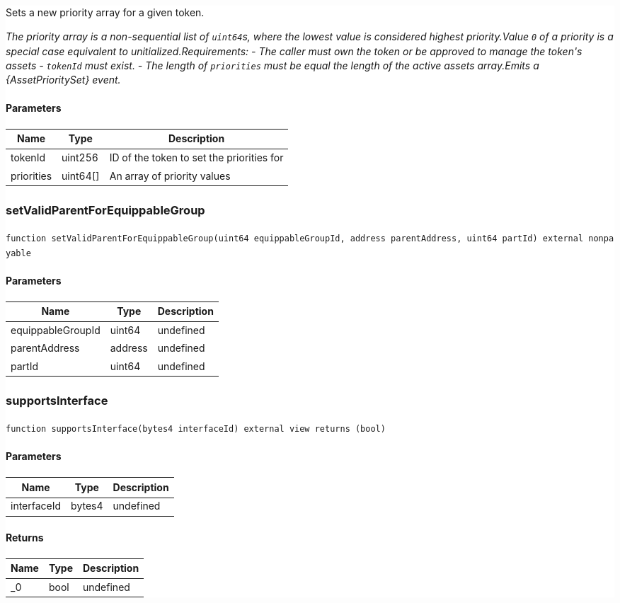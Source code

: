 Sets a new priority array for a given token.

*The priority array is a non-sequential list of `uint64`s, where the lowest value is considered highest  priority.Value `0` of a priority is a special case equivalent to unitialized.Requirements:  - The caller must own the token or be approved to manage the token&#39;s assets  - `tokenId` must exist.  - The length of `priorities` must be equal the length of the active assets array.Emits a {AssetPrioritySet} event.*

#### Parameters

| Name | Type | Description |
|---|---|---|
| tokenId | uint256 | ID of the token to set the priorities for |
| priorities | uint64[] | An array of priority values |

### setValidParentForEquippableGroup

```solidity
function setValidParentForEquippableGroup(uint64 equippableGroupId, address parentAddress, uint64 partId) external nonpayable
```





#### Parameters

| Name | Type | Description |
|---|---|---|
| equippableGroupId | uint64 | undefined |
| parentAddress | address | undefined |
| partId | uint64 | undefined |

### supportsInterface

```solidity
function supportsInterface(bytes4 interfaceId) external view returns (bool)
```





#### Parameters

| Name | Type | Description |
|---|---|---|
| interfaceId | bytes4 | undefined |

#### Returns

| Name | Type | Description |
|---|---|---|
| _0 | bool | undefined |
